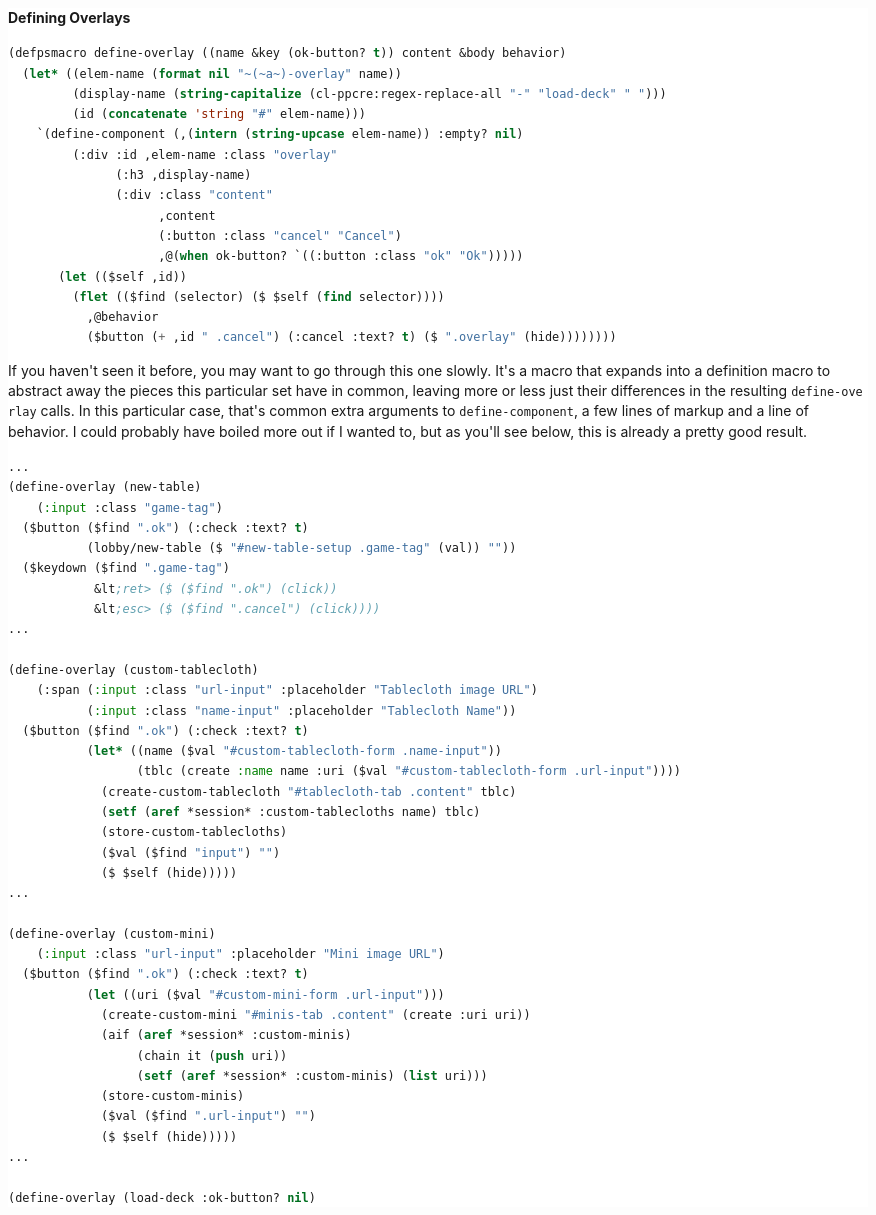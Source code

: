 **Defining Overlays**

```lisp
(defpsmacro define-overlay ((name &key (ok-button? t)) content &body behavior)
  (let* ((elem-name (format nil "~(~a~)-overlay" name))
         (display-name (string-capitalize (cl-ppcre:regex-replace-all "-" "load-deck" " ")))
         (id (concatenate 'string "#" elem-name)))
    `(define-component (,(intern (string-upcase elem-name)) :empty? nil)
         (:div :id ,elem-name :class "overlay"
               (:h3 ,display-name)
               (:div :class "content"
                     ,content
                     (:button :class "cancel" "Cancel")
                     ,@(when ok-button? `((:button :class "ok" "Ok")))))
       (let (($self ,id))
         (flet (($find (selector) ($ $self (find selector))))
           ,@behavior
           ($button (+ ,id " .cancel") (:cancel :text? t) ($ ".overlay" (hide))))))))
```

If you haven't seen it before, you may want to go through this one slowly. It's a macro that expands into a definition macro to abstract away the pieces this particular set have in common, leaving more or less just their differences in the resulting `define-overlay` calls. In this particular case, that's common extra arguments to `define-component`, a few lines of markup and a line of behavior. I could probably have boiled more out if I wanted to, but as you'll see below, this is already a pretty good result.

```lisp
...
(define-overlay (new-table)
    (:input :class "game-tag")
  ($button ($find ".ok") (:check :text? t)
           (lobby/new-table ($ "#new-table-setup .game-tag" (val)) ""))
  ($keydown ($find ".game-tag")
            &lt;ret> ($ ($find ".ok") (click))
            &lt;esc> ($ ($find ".cancel") (click))))
...

(define-overlay (custom-tablecloth)
    (:span (:input :class "url-input" :placeholder "Tablecloth image URL")
           (:input :class "name-input" :placeholder "Tablecloth Name"))
  ($button ($find ".ok") (:check :text? t)
           (let* ((name ($val "#custom-tablecloth-form .name-input"))
                  (tblc (create :name name :uri ($val "#custom-tablecloth-form .url-input"))))
             (create-custom-tablecloth "#tablecloth-tab .content" tblc)
             (setf (aref *session* :custom-tablecloths name) tblc)
             (store-custom-tablecloths)
             ($val ($find "input") "")
             ($ $self (hide)))))
...

(define-overlay (custom-mini)
    (:input :class "url-input" :placeholder "Mini image URL")
  ($button ($find ".ok") (:check :text? t)
           (let ((uri ($val "#custom-mini-form .url-input")))
             (create-custom-mini "#minis-tab .content" (create :uri uri))
             (aif (aref *session* :custom-minis)
                  (chain it (push uri))
                  (setf (aref *session* :custom-minis) (list uri)))
             (store-custom-minis)
             ($val ($find ".url-input") "")
             ($ $self (hide)))))
...

(define-overlay (load-deck :ok-button? nil)
```